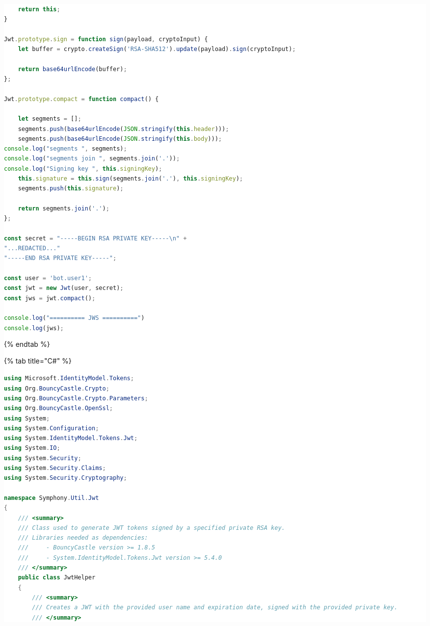 ```javascript
    return this;
}

Jwt.prototype.sign = function sign(payload, cryptoInput) {
    let buffer = crypto.createSign('RSA-SHA512').update(payload).sign(cryptoInput);

    return base64urlEncode(buffer);
};

Jwt.prototype.compact = function compact() {

    let segments = [];
    segments.push(base64urlEncode(JSON.stringify(this.header)));
    segments.push(base64urlEncode(JSON.stringify(this.body)));
console.log("segments ", segments);
console.log("segments join ", segments.join('.'));
console.log("Signing key ", this.signingKey);
    this.signature = this.sign(segments.join('.'), this.signingKey);
    segments.push(this.signature);

    return segments.join('.');
};

const secret = "-----BEGIN RSA PRIVATE KEY-----\n" +
"...REDACTED..."
"-----END RSA PRIVATE KEY-----";

const user = 'bot.user1';
const jwt = new Jwt(user, secret);
const jws = jwt.compact();

console.log("========== JWS ==========")
console.log(jws);
```
{% endtab %}

{% tab title="C\#" %}
```csharp
using Microsoft.IdentityModel.Tokens;
using Org.BouncyCastle.Crypto;
using Org.BouncyCastle.Crypto.Parameters;
using Org.BouncyCastle.OpenSsl;
using System;
using System.Configuration;
using System.IdentityModel.Tokens.Jwt;
using System.IO;
using System.Security;
using System.Security.Claims;
using System.Security.Cryptography;

namespace Symphony.Util.Jwt
{
    /// <summary>
    /// Class used to generate JWT tokens signed by a specified private RSA key.
    /// Libraries needed as dependencies:
    ///     - BouncyCastle version >= 1.8.5
    ///     - System.IdentityModel.Tokens.Jwt version >= 5.4.0
    /// </summary>
    public class JwtHelper
    {
        /// <summary>
        /// Creates a JWT with the provided user name and expiration date, signed with the provided private key.
        /// </summary>
```